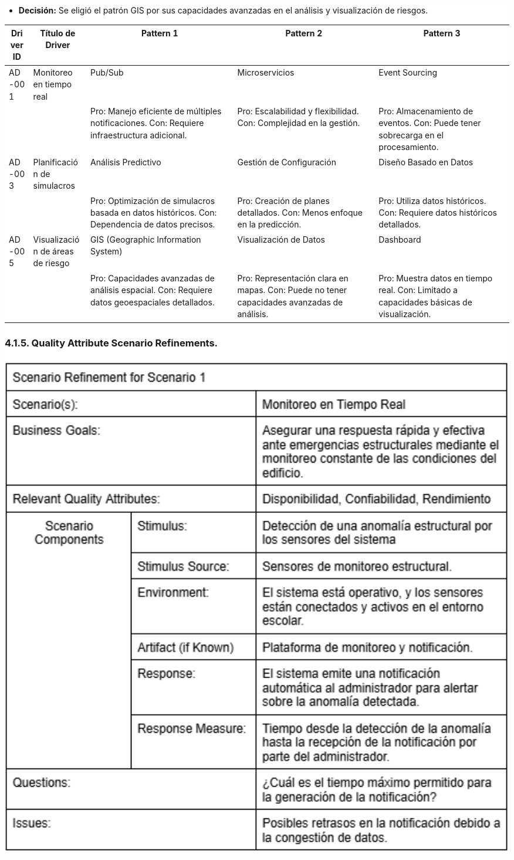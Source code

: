 - **Decisión:** Se eligió el patrón GIS por sus capacidades avanzadas en el análisis y visualización de riesgos.

| Driver ID | Título de Driver                 | Pattern 1                                                                                       | Pattern 2                                                                                  | Pattern 3                                                                                |
|-----------|----------------------------------|-------------------------------------------------------------------------------------------------|--------------------------------------------------------------------------------------------|------------------------------------------------------------------------------------------|
| AD-001    | Monitoreo en tiempo real         | Pub/Sub                                                                                         | Microservicios                                                                             | Event Sourcing                                                                           |
|           |                                  | Pro: Manejo eficiente de múltiples notificaciones. Con: Requiere infraestructura adicional.     | Pro: Escalabilidad y flexibilidad. Con: Complejidad en la gestión.                         | Pro: Almacenamiento de eventos. Con: Puede tener sobrecarga en el procesamiento.         |
| AD-003    | Planificación de simulacros      | Análisis Predictivo                                                                             | Gestión de Configuración                                                                   | Diseño Basado en Datos                                                                   |
|           |                                  | Pro: Optimización de simulacros basada en datos históricos. Con: Dependencia de datos precisos. | Pro: Creación de planes detallados. Con: Menos enfoque en la predicción.                   | Pro: Utiliza datos históricos. Con: Requiere datos históricos detallados.                |
| AD-005    | Visualización de áreas de riesgo | GIS (Geographic Information System)                                                             | Visualización de Datos                                                                     | Dashboard                                                                                |
|           |                                  | Pro: Capacidades avanzadas de análisis espacial. Con: Requiere datos geoespaciales detallados.  | Pro: Representación clara en mapas. Con: Puede no tener capacidades avanzadas de análisis. | Pro: Muestra datos en tiempo real. Con: Limitado a capacidades básicas de visualización. |


### 4.1.5. Quality Attribute Scenario Refinements. 

<img src="assets/images/4_quality_attribute.png" width=1200px/>
